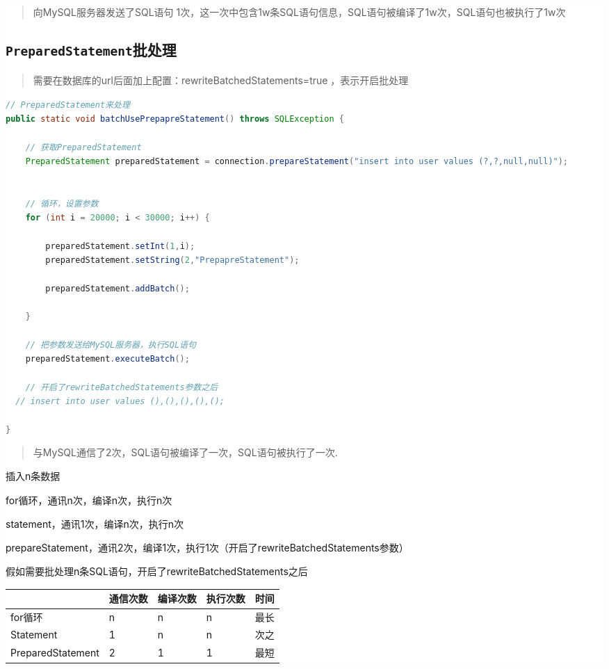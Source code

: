> 向MySQL服务器发送了SQL语句 1次，这一次中包含1w条SQL语句信息，SQL语句被编译了1w次，SQL语句也被执行了1w次

## `PreparedStatement`批处理

> 需要在数据库的url后面加上配置：rewriteBatchedStatements=true ，表示开启批处理

```java
// PreparedStatement来处理
public static void batchUsePrepapreStatement() throws SQLException {

    // 获取PreparedStatement
    PreparedStatement preparedStatement = connection.prepareStatement("insert into user values (?,?,null,null)");


    // 循环，设置参数
    for (int i = 20000; i < 30000; i++) {

        preparedStatement.setInt(1,i);
        preparedStatement.setString(2,"PrepapreStatement");

        preparedStatement.addBatch();

    }

    // 把参数发送给MySQL服务器，执行SQL语句
    preparedStatement.executeBatch();
 
    // 开启了rewriteBatchedStatements参数之后 
  // insert into user values (),(),(),(),();

}
```

> 与MySQL通信了2次，SQL语句被编译了一次，SQL语句被执行了一次.

插入n条数据

for循环，通讯n次，编译n次，执行n次

statement，通讯1次，编译n次，执行n次

prepareStatement，通讯2次，编译1次，执行1次（开启了rewriteBatchedStatements参数）



假如需要批处理n条SQL语句，开启了rewriteBatchedStatements之后

|                   | 通信次数 | 编译次数 | 执行次数 | 时间 |
| ----------------- | -------- | -------- | -------- | ---- |
| for循环           | n        | n        | n        | 最长 |
| Statement         | 1        | n        | n        | 次之 |
| PreparedStatement | 2        | 1        | 1        | 最短 |
